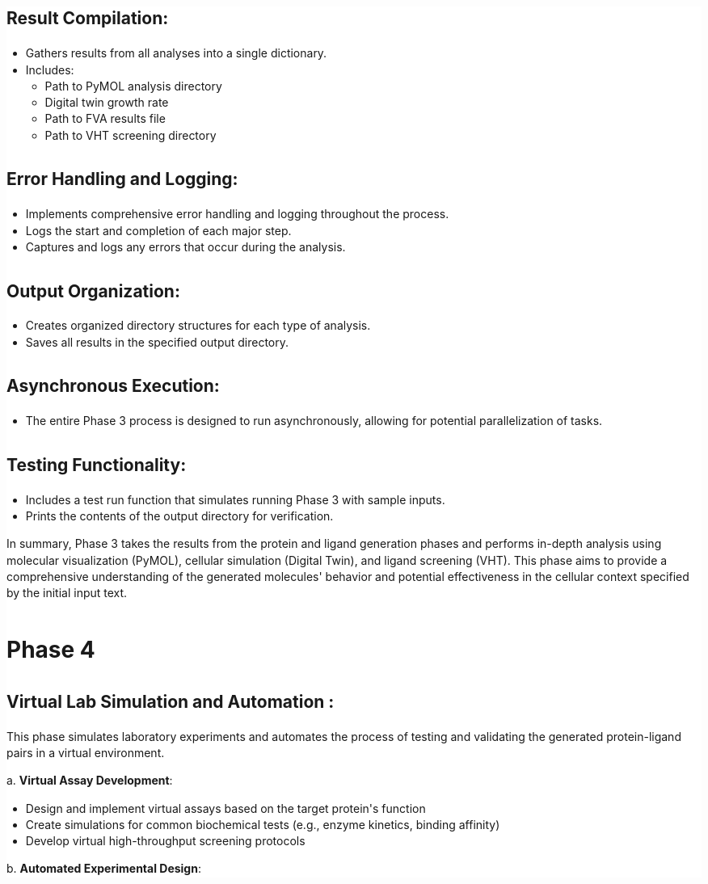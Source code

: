 ## Result Compilation:

- Gathers results from all analyses into a single dictionary.
- Includes:
  - Path to PyMOL analysis directory
  - Digital twin growth rate
  - Path to FVA results file
  - Path to VHT screening directory

## Error Handling and Logging:

- Implements comprehensive error handling and logging throughout the process.
- Logs the start and completion of each major step.
- Captures and logs any errors that occur during the analysis.

## Output Organization:

- Creates organized directory structures for each type of analysis.
- Saves all results in the specified output directory.

## Asynchronous Execution:

- The entire Phase 3 process is designed to run asynchronously, allowing for potential parallelization of tasks.

## Testing Functionality:

- Includes a test run function that simulates running Phase 3 with sample inputs.
- Prints the contents of the output directory for verification.

In summary, Phase 3 takes the results from the protein and ligand generation phases and performs in-depth analysis using molecular visualization (PyMOL), cellular simulation (Digital Twin), and ligand screening (VHT). This phase aims to provide a comprehensive understanding of the generated molecules' behavior and potential effectiveness in the cellular context specified by the initial input text.

# Phase 4

## Virtual Lab Simulation and Automation :

This phase simulates laboratory experiments and automates the process of testing and validating the generated protein-ligand pairs in a virtual environment.

a. **Virtual Assay Development**:

- Design and implement virtual assays based on the target protein's function
- Create simulations for common biochemical tests (e.g., enzyme kinetics, binding affinity)
- Develop virtual high-throughput screening protocols

b. **Automated Experimental Design**:
